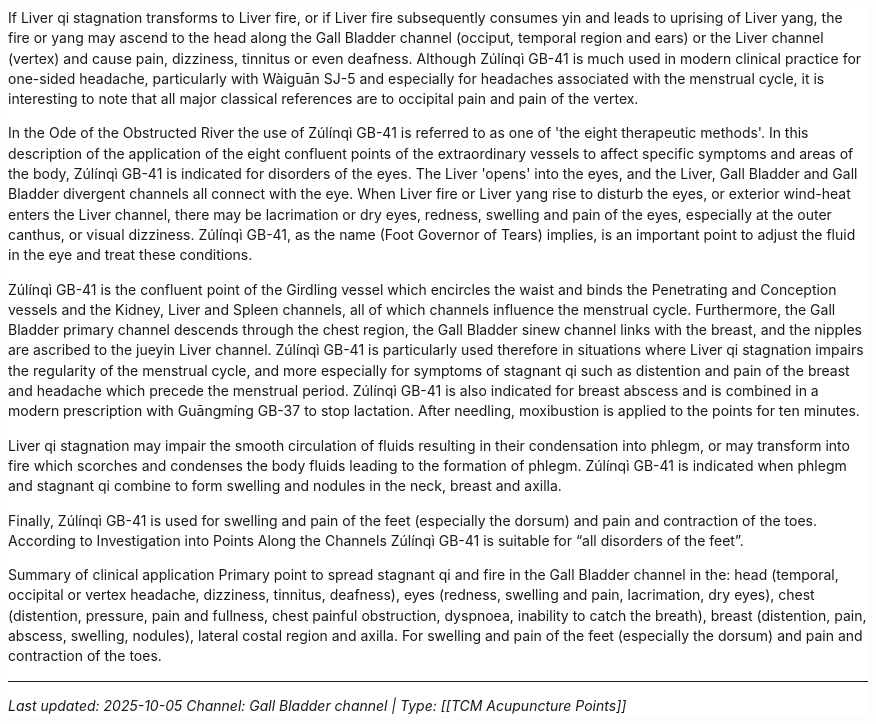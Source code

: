 If Liver qi stagnation transforms to Liver fire, or if Liver fire subsequently consumes yin and leads to uprising of Liver yang, the fire or yang may ascend to the head along the Gall Bladder channel (occiput, temporal region and ears) or the Liver channel (vertex) and cause pain, dizziness, tinnitus or even deafness. Although Zúlínqì GB-41 is much used in modern clinical practice for one-sided headache, particularly with Wàiguān SJ-5 and especially for headaches associated with the menstrual cycle, it is interesting to note that all major classical references are to occipital pain and pain of the vertex.

In the Ode of the Obstructed River the use of Zúlínqì GB-41 is referred to as one of 'the eight therapeutic methods'. In this description of the application of the eight confluent points of the extraordinary vessels to affect specific symptoms and areas of the body, Zúlínqì GB-41 is indicated for disorders of the eyes. The Liver 'opens' into the eyes, and the Liver, Gall Bladder and Gall Bladder divergent channels all connect with the eye. When Liver fire or Liver yang rise to disturb the eyes, or exterior wind-heat enters the Liver channel, there may be lacrimation or dry eyes, redness, swelling and pain of the eyes, especially at the outer canthus, or visual dizziness. Zúlínqì GB-41, as the name (Foot Governor of Tears) implies, is an important point to adjust the fluid in the eye and treat these conditions.

Zúlínqì GB-41 is the confluent point of the Girdling vessel which encircles the waist and binds the Penetrating and Conception vessels and the Kidney, Liver and Spleen channels, all of which channels influence the menstrual cycle. Furthermore, the Gall Bladder primary channel descends through the chest region, the Gall Bladder sinew channel links with the breast, and the nipples are ascribed to the jueyin Liver channel. Zúlínqì GB-41 is particularly used therefore in situations where Liver qi stagnation impairs the regularity of the menstrual cycle, and more especially for symptoms of stagnant qi such as distention and pain of the breast and headache which precede the menstrual period. Zúlínqì GB-41 is also indicated for breast abscess and is combined in a modern prescription with Guāngmíng GB-37 to stop lactation. After needling, moxibustion is applied to the points for ten minutes.

Liver qi stagnation may impair the smooth circulation of fluids resulting in their condensation into phlegm, or may transform into fire which scorches and condenses the body fluids leading to the formation of phlegm. Zúlínqì GB-41 is indicated when phlegm and stagnant qi combine to form swelling and nodules in the neck, breast and axilla.

Finally, Zúlínqì GB-41 is used for swelling and pain of the feet (especially the dorsum) and pain and contraction of the toes. According to Investigation into Points Along the Channels Zúlínqì GB-41 is suitable for “all disorders of the feet”.

Summary of clinical application
Primary point to spread stagnant qi and fire in the Gall Bladder channel in the: head (temporal, occipital or vertex headache, dizziness, tinnitus, deafness), eyes (redness, swelling and pain, lacrimation, dry eyes), chest (distention, pressure, pain and fullness, chest painful obstruction, dyspnoea, inability to catch the breath), breast (distention, pain, abscess, swelling, nodules), lateral costal region and axilla.
For swelling and pain of the feet (especially the dorsum) and pain and contraction of the toes.

---

*Last updated: 2025-10-05*
*Channel: Gall Bladder channel | Type: [[TCM Acupuncture Points]]*
